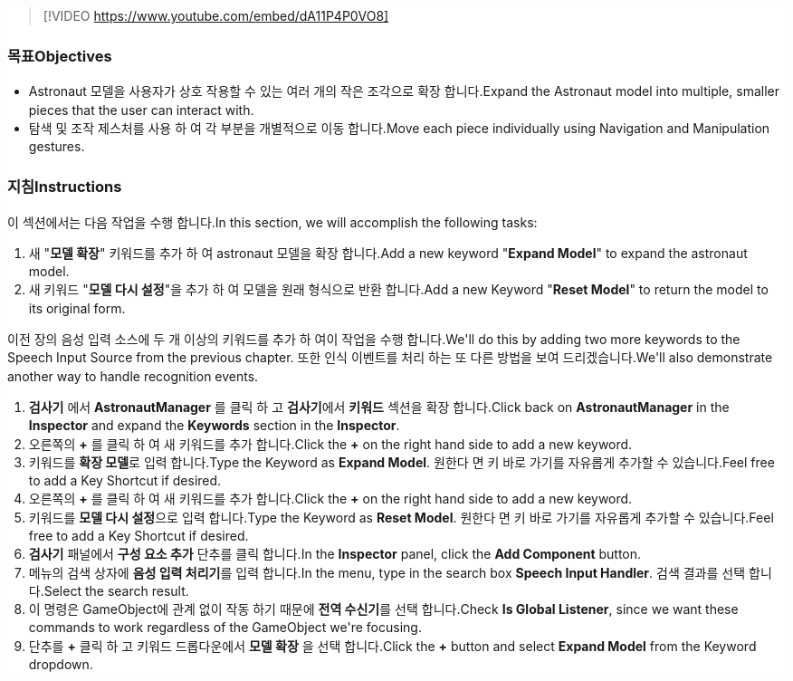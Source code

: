 >[!VIDEO https://www.youtube.com/embed/dA11P4P0VO8]

### <a name="objectives"></a><span data-ttu-id="b3a02-320">목표</span><span class="sxs-lookup"><span data-stu-id="b3a02-320">Objectives</span></span>

* <span data-ttu-id="b3a02-321">Astronaut 모델을 사용자가 상호 작용할 수 있는 여러 개의 작은 조각으로 확장 합니다.</span><span class="sxs-lookup"><span data-stu-id="b3a02-321">Expand the Astronaut model into multiple, smaller pieces that the user can interact with.</span></span>
* <span data-ttu-id="b3a02-322">탐색 및 조작 제스처를 사용 하 여 각 부분을 개별적으로 이동 합니다.</span><span class="sxs-lookup"><span data-stu-id="b3a02-322">Move each piece individually using Navigation and Manipulation gestures.</span></span>

### <a name="instructions"></a><span data-ttu-id="b3a02-323">지침</span><span class="sxs-lookup"><span data-stu-id="b3a02-323">Instructions</span></span>

<span data-ttu-id="b3a02-324">이 섹션에서는 다음 작업을 수행 합니다.</span><span class="sxs-lookup"><span data-stu-id="b3a02-324">In this section, we will accomplish the following tasks:</span></span>

1. <span data-ttu-id="b3a02-325">새 "**모델 확장**" 키워드를 추가 하 여 astronaut 모델을 확장 합니다.</span><span class="sxs-lookup"><span data-stu-id="b3a02-325">Add a new keyword "**Expand Model**" to expand the astronaut model.</span></span>
2. <span data-ttu-id="b3a02-326">새 키워드 "**모델 다시 설정**"을 추가 하 여 모델을 원래 형식으로 반환 합니다.</span><span class="sxs-lookup"><span data-stu-id="b3a02-326">Add a new Keyword "**Reset Model**" to return the model to its original form.</span></span>

<span data-ttu-id="b3a02-327">이전 장의 음성 입력 소스에 두 개 이상의 키워드를 추가 하 여이 작업을 수행 합니다.</span><span class="sxs-lookup"><span data-stu-id="b3a02-327">We'll do this by adding two more keywords to the Speech Input Source from the previous chapter.</span></span> <span data-ttu-id="b3a02-328">또한 인식 이벤트를 처리 하는 또 다른 방법을 보여 드리겠습니다.</span><span class="sxs-lookup"><span data-stu-id="b3a02-328">We'll also demonstrate another way to handle recognition events.</span></span>

1. <span data-ttu-id="b3a02-329">**검사기** 에서 **AstronautManager** 를 클릭 하 고 **검사기**에서 **키워드** 섹션을 확장 합니다.</span><span class="sxs-lookup"><span data-stu-id="b3a02-329">Click back on **AstronautManager** in the **Inspector** and expand the **Keywords** section in the **Inspector**.</span></span>
2. <span data-ttu-id="b3a02-330">오른쪽의 **+** 를 클릭 하 여 새 키워드를 추가 합니다.</span><span class="sxs-lookup"><span data-stu-id="b3a02-330">Click the **+** on the right hand side to add a new keyword.</span></span>
3. <span data-ttu-id="b3a02-331">키워드를 **확장 모델**로 입력 합니다.</span><span class="sxs-lookup"><span data-stu-id="b3a02-331">Type the Keyword as **Expand Model**.</span></span> <span data-ttu-id="b3a02-332">원한다 면 키 바로 가기를 자유롭게 추가할 수 있습니다.</span><span class="sxs-lookup"><span data-stu-id="b3a02-332">Feel free to add a Key Shortcut if desired.</span></span>
4. <span data-ttu-id="b3a02-333">오른쪽의 **+** 를 클릭 하 여 새 키워드를 추가 합니다.</span><span class="sxs-lookup"><span data-stu-id="b3a02-333">Click the **+** on the right hand side to add a new keyword.</span></span>
5. <span data-ttu-id="b3a02-334">키워드를 **모델 다시 설정**으로 입력 합니다.</span><span class="sxs-lookup"><span data-stu-id="b3a02-334">Type the Keyword as **Reset Model**.</span></span> <span data-ttu-id="b3a02-335">원한다 면 키 바로 가기를 자유롭게 추가할 수 있습니다.</span><span class="sxs-lookup"><span data-stu-id="b3a02-335">Feel free to add a Key Shortcut if desired.</span></span>
6. <span data-ttu-id="b3a02-336">**검사기** 패널에서 **구성 요소 추가** 단추를 클릭 합니다.</span><span class="sxs-lookup"><span data-stu-id="b3a02-336">In the **Inspector** panel, click the **Add Component** button.</span></span>
7. <span data-ttu-id="b3a02-337">메뉴의 검색 상자에 **음성 입력 처리기**를 입력 합니다.</span><span class="sxs-lookup"><span data-stu-id="b3a02-337">In the menu, type in the search box **Speech Input Handler**.</span></span> <span data-ttu-id="b3a02-338">검색 결과를 선택 합니다.</span><span class="sxs-lookup"><span data-stu-id="b3a02-338">Select the search result.</span></span>
8. <span data-ttu-id="b3a02-339">이 명령은 GameObject에 관계 없이 작동 하기 때문에 **전역 수신기**를 선택 합니다.</span><span class="sxs-lookup"><span data-stu-id="b3a02-339">Check **Is Global Listener**, since we want these commands to work regardless of the GameObject we're focusing.</span></span>
9. <span data-ttu-id="b3a02-340">단추를 **+** 클릭 하 고 키워드 드롭다운에서 **모델 확장** 을 선택 합니다.</span><span class="sxs-lookup"><span data-stu-id="b3a02-340">Click the **+** button and select **Expand Model** from the Keyword dropdown.</span></span>